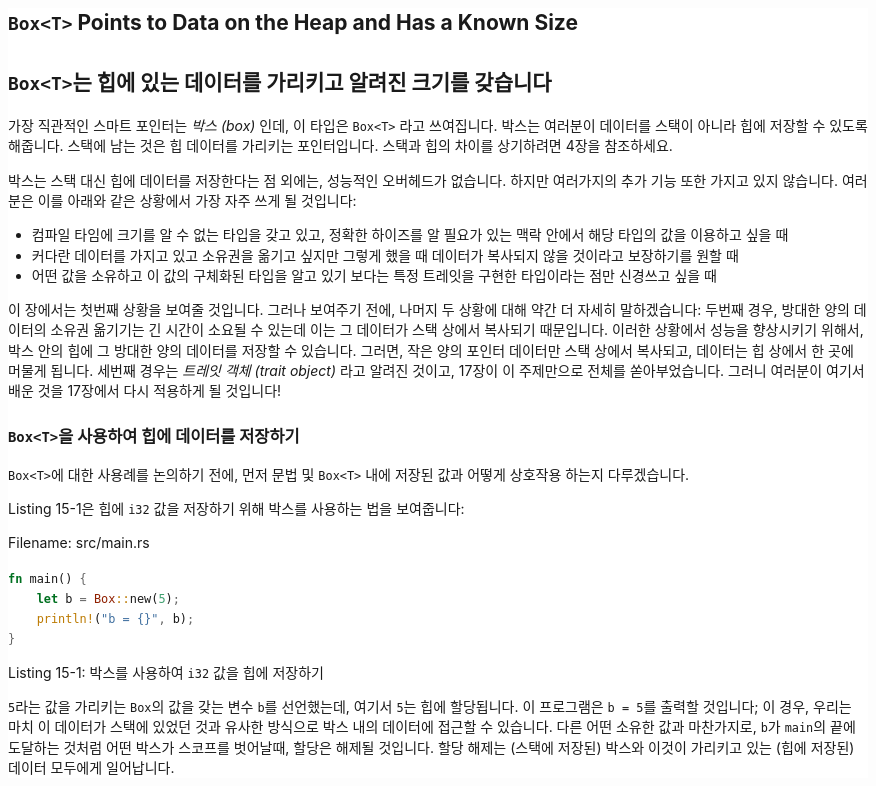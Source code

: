 ## `Box<T>` Points to Data on the Heap and Has a Known Size
## `Box<T>`는 힙에 있는 데이터를 가리키고 알려진 크기를 갖습니다

가장 직관적인 스마트 포인터는 *박스 (box)* 인데, 이 타입은 `Box<T>`
라고 쓰여집니다. 박스는 여러분이 데이터를 스택이 아니라 힙에 저장할 수 있도록
해줍니다. 스택에 남는 것은 힙 데이터를 가리키는 포인터입니다. 스택과 힙의
차이를 상기하려면 4장을 참조하세요.

박스는 스택 대신 힙에 데이터를 저장한다는 점 외에는, 성능적인 오버헤드가
없습니다. 하지만 여러가지의 추가 기능 또한 가지고 있지 않습니다. 여러분은
이를 아래와 같은 상황에서 가장 자주 쓰게 될 것입니다:

* 컴파일 타임에 크기를 알 수 없는 타입을 갖고 있고, 정확한 하이즈를 알 필요가
  있는 맥락 안에서 해당 타입의 값을 이용하고 싶을 때
* 커다란 데이터를 가지고 있고 소유권을 옮기고 싶지만 그렇게 했을 때 데이터가
  복사되지 않을 것이라고 보장하기를 원할 때
* 어떤 값을 소유하고 이 값의 구체화된 타입을 알고 있기 보다는 특정 트레잇을
  구현한 타입이라는 점만 신경쓰고 싶을 때

이 장에서는 첫번째 상황을 보여줄 것입니다. 그러나 보여주기 전에, 나머지 두
상황에 대해 약간 더 자세히 말하겠습니다: 두번째 경우, 방대한 양의 데이터의
소유권 옮기기는 긴 시간이 소요될 수 있는데 이는 그 데이터가 스택 상에서
복사되기 때문입니다. 이러한 상황에서 성능을 향상시키기 위해서, 박스 안의
힙에 그 방대한 양의 데이터를 저장할 수 있습니다. 그러면, 작은 양의 포인터
데이터만 스택 상에서 복사되고, 데이터는 힙 상에서 한 곳에 머물게 됩니다.
세번째 경우는 *트레잇 객체 (trait object)* 라고 알려진 것이고, 17장이
이 주제만으로 전체를 쏟아부었습니다. 그러니 여러분이 여기서 배운 것을 17장에서
다시 적용하게 될 것입니다!


### `Box<T>`을 사용하여 힙에 데이터를 저장하기

`Box<T>`에 대한 사용례를 논의하기 전에, 먼저 문법 및 `Box<T>` 내에 저장된
값과 어떻게 상호작용 하는지 다루겠습니다.

Listing 15-1은 힙에 `i32` 값을 저장하기 위해 박스를 사용하는 법을 보여줍니다:

<span class="filename">Filename: src/main.rs</span>

```rust
fn main() {
    let b = Box::new(5);
    println!("b = {}", b);
}
```

<span class="caption">Listing 15-1: 박스를 사용하여 `i32` 값을
힙에 저장하기</span>

`5`라는 값을 가리키는 `Box`의 값을 갖는 변수 `b`를 선언했는데, 여기서
`5`는 힙에 할당됩니다. 이 프로그램은 `b = 5`를 출력할 것입니다; 이 경우,
우리는 마치 이 데이터가 스택에 있었던 것과 유사한 방식으로 박스 내의 데이터에
접근할 수 있습니다. 다른 어떤 소유한 값과 마찬가지로, `b`가 `main`의 끝에
도달하는 것처럼 어떤 박스가 스코프를 벗어날때, 할당은 해제될 것입니다. 할당
해제는 (스택에 저장된) 박스와 이것이 가리키고 있는 (힙에 저장된) 데이터
모두에게 일어납니다.

